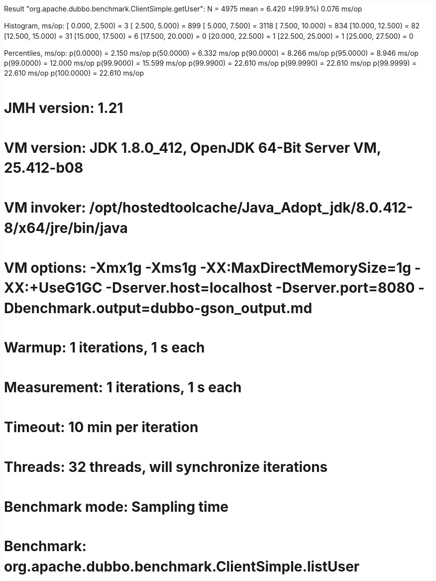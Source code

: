 Result "org.apache.dubbo.benchmark.ClientSimple.getUser":
  N = 4975
  mean =      6.420 ±(99.9%) 0.076 ms/op

  Histogram, ms/op:
    [ 0.000,  2.500) = 3 
    [ 2.500,  5.000) = 899 
    [ 5.000,  7.500) = 3118 
    [ 7.500, 10.000) = 834 
    [10.000, 12.500) = 82 
    [12.500, 15.000) = 31 
    [15.000, 17.500) = 6 
    [17.500, 20.000) = 0 
    [20.000, 22.500) = 1 
    [22.500, 25.000) = 1 
    [25.000, 27.500) = 0 

  Percentiles, ms/op:
      p(0.0000) =      2.150 ms/op
     p(50.0000) =      6.332 ms/op
     p(90.0000) =      8.266 ms/op
     p(95.0000) =      8.946 ms/op
     p(99.0000) =     12.000 ms/op
     p(99.9000) =     15.599 ms/op
     p(99.9900) =     22.610 ms/op
     p(99.9990) =     22.610 ms/op
     p(99.9999) =     22.610 ms/op
    p(100.0000) =     22.610 ms/op


# JMH version: 1.21
# VM version: JDK 1.8.0_412, OpenJDK 64-Bit Server VM, 25.412-b08
# VM invoker: /opt/hostedtoolcache/Java_Adopt_jdk/8.0.412-8/x64/jre/bin/java
# VM options: -Xmx1g -Xms1g -XX:MaxDirectMemorySize=1g -XX:+UseG1GC -Dserver.host=localhost -Dserver.port=8080 -Dbenchmark.output=dubbo-gson_output.md
# Warmup: 1 iterations, 1 s each
# Measurement: 1 iterations, 1 s each
# Timeout: 10 min per iteration
# Threads: 32 threads, will synchronize iterations
# Benchmark mode: Sampling time
# Benchmark: org.apache.dubbo.benchmark.ClientSimple.listUser
